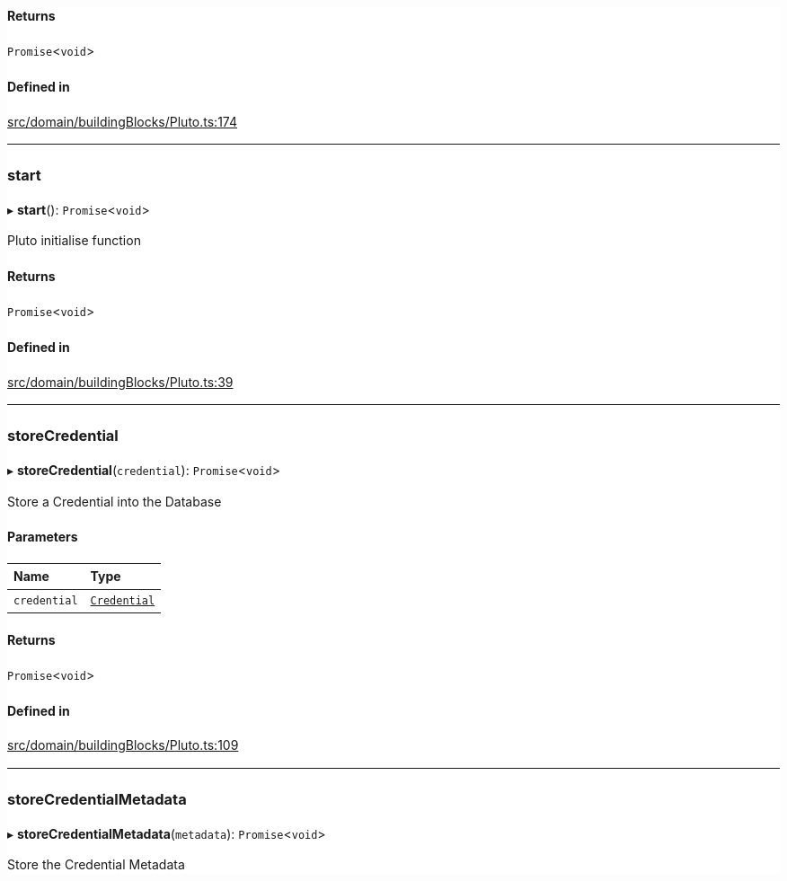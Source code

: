 #### Returns

`Promise`\<`void`\>

#### Defined in

[src/domain/buildingBlocks/Pluto.ts:174](https://github.com/hyperledger/identus-edge-agent-sdk-ts/blob/3c504bead94c87cd52de807c230d8a674846dce5/src/domain/buildingBlocks/Pluto.ts#L174)

___

### start

▸ **start**(): `Promise`\<`void`\>

Pluto initialise function

#### Returns

`Promise`\<`void`\>

#### Defined in

[src/domain/buildingBlocks/Pluto.ts:39](https://github.com/hyperledger/identus-edge-agent-sdk-ts/blob/3c504bead94c87cd52de807c230d8a674846dce5/src/domain/buildingBlocks/Pluto.ts#L39)

___

### storeCredential

▸ **storeCredential**(`credential`): `Promise`\<`void`\>

Store a Credential into the Database

#### Parameters

| Name | Type |
| :------ | :------ |
| `credential` | [`Credential`](../classes/Domain.Credential.md) |

#### Returns

`Promise`\<`void`\>

#### Defined in

[src/domain/buildingBlocks/Pluto.ts:109](https://github.com/hyperledger/identus-edge-agent-sdk-ts/blob/3c504bead94c87cd52de807c230d8a674846dce5/src/domain/buildingBlocks/Pluto.ts#L109)

___

### storeCredentialMetadata

▸ **storeCredentialMetadata**(`metadata`): `Promise`\<`void`\>

Store the Credential Metadata

